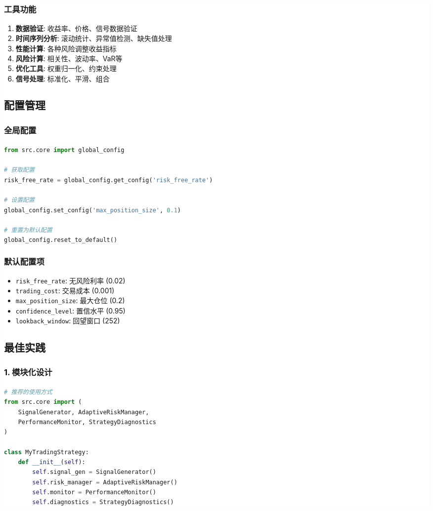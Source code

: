 ### 工具功能

1. **数据验证**: 收益率、价格、信号数据验证
2. **时间序列分析**: 滚动统计、异常值检测、缺失值处理
3. **性能计算**: 各种风险调整收益指标
4. **风险计算**: 相关性、波动率、VaR等
5. **优化工具**: 权重归一化、约束处理
6. **信号处理**: 标准化、平滑、组合

## 配置管理

### 全局配置

```python
from src.core import global_config

# 获取配置
risk_free_rate = global_config.get_config('risk_free_rate')

# 设置配置
global_config.set_config('max_position_size', 0.1)

# 重置为默认配置
global_config.reset_to_default()
```

### 默认配置项

- `risk_free_rate`: 无风险利率 (0.02)
- `trading_cost`: 交易成本 (0.001)
- `max_position_size`: 最大仓位 (0.2)
- `confidence_level`: 置信水平 (0.95)
- `lookback_window`: 回望窗口 (252)

## 最佳实践

### 1. 模块化设计

```python
# 推荐的使用方式
from src.core import (
    SignalGenerator, AdaptiveRiskManager, 
    PerformanceMonitor, StrategyDiagnostics
)

class MyTradingStrategy:
    def __init__(self):
        self.signal_gen = SignalGenerator()
        self.risk_manager = AdaptiveRiskManager()
        self.monitor = PerformanceMonitor()
        self.diagnostics = StrategyDiagnostics()
```
